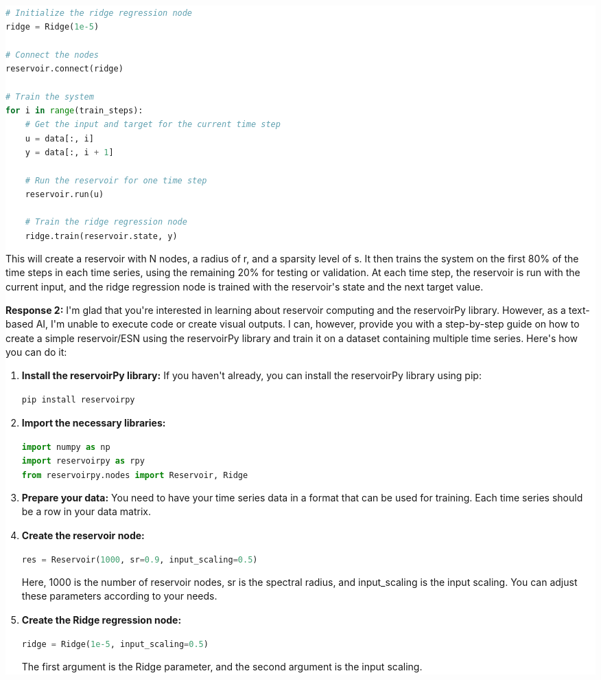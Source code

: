 ```python
# Initialize the ridge regression node
ridge = Ridge(1e-5)

# Connect the nodes
reservoir.connect(ridge)

# Train the system
for i in range(train_steps):
    # Get the input and target for the current time step
    u = data[:, i]
    y = data[:, i + 1]

    # Run the reservoir for one time step
    reservoir.run(u)

    # Train the ridge regression node
    ridge.train(reservoir.state, y)
```

This will create a reservoir with N nodes, a radius of r, and a sparsity level of s. It then trains the system on the first 80% of the time steps in each time series, using the remaining 20% for testing or validation. At each time step, the reservoir is run with the current input, and the ridge regression node is trained with the reservoir's state and the next target value.

**Response 2:**
 I'm glad that you're interested in learning about reservoir computing and the reservoirPy library. However, as a text-based AI, I'm unable to execute code or create visual outputs. I can, however, provide you with a step-by-step guide on how to create a simple reservoir/ESN using the reservoirPy library and train it on a dataset containing multiple time series. Here's how you can do it:

1. **Install the reservoirPy library:**
   If you haven't already, you can install the reservoirPy library using pip:
   ```
   pip install reservoirpy
   ```

2. **Import the necessary libraries:**
   ```python
   import numpy as np
   import reservoirpy as rpy
   from reservoirpy.nodes import Reservoir, Ridge
   ```

3. **Prepare your data:**
   You need to have your time series data in a format that can be used for training. Each time series should be a row in your data matrix.

4. **Create the reservoir node:**
   ```python
   res = Reservoir(1000, sr=0.9, input_scaling=0.5)
   ```
   Here, 1000 is the number of reservoir nodes, sr is the spectral radius, and input_scaling is the input scaling. You can adjust these parameters according to your needs.

5. **Create the Ridge regression node:**
   ```python
   ridge = Ridge(1e-5, input_scaling=0.5)
   ```
   The first argument is the Ridge parameter, and the second argument is the input scaling.

